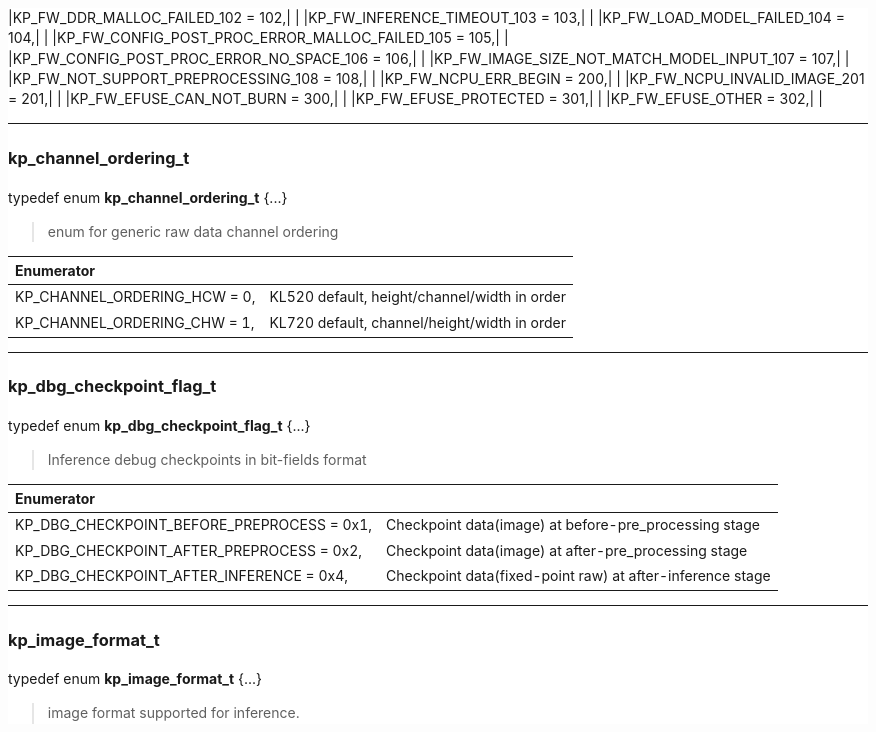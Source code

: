 |KP_FW_DDR_MALLOC_FAILED_102             = 102,| |
|KP_FW_INFERENCE_TIMEOUT_103             = 103,| |
|KP_FW_LOAD_MODEL_FAILED_104             = 104,| |
|KP_FW_CONFIG_POST_PROC_ERROR_MALLOC_FAILED_105 = 105,| |
|KP_FW_CONFIG_POST_PROC_ERROR_NO_SPACE_106 = 106,| |
|KP_FW_IMAGE_SIZE_NOT_MATCH_MODEL_INPUT_107 = 107,| |
|KP_FW_NOT_SUPPORT_PREPROCESSING_108     = 108,| |
|KP_FW_NCPU_ERR_BEGIN                    = 200,| |
|KP_FW_NCPU_INVALID_IMAGE_201            = 201,| |
|KP_FW_EFUSE_CAN_NOT_BURN                = 300,| |
|KP_FW_EFUSE_PROTECTED                   = 301,| |
|KP_FW_EFUSE_OTHER                       = 302,| |


---
### **kp_channel_ordering_t**
typedef enum **kp_channel_ordering_t** {...}
> enum for generic raw data channel ordering

| Enumerator | |
|:---|:--- |
|KP_CHANNEL_ORDERING_HCW = 0,            | KL520 default, height/channel/width in order |
|KP_CHANNEL_ORDERING_CHW = 1,            | KL720 default, channel/height/width in order |


---
### **kp_dbg_checkpoint_flag_t**
typedef enum **kp_dbg_checkpoint_flag_t** {...}
> Inference debug checkpoints in bit-fields format

| Enumerator | |
|:---|:--- |
|KP_DBG_CHECKPOINT_BEFORE_PREPROCESS = 0x1, | Checkpoint data(image) at before-pre_processing stage |
|KP_DBG_CHECKPOINT_AFTER_PREPROCESS = 0x2,  | Checkpoint data(image) at after-pre_processing stage |
|KP_DBG_CHECKPOINT_AFTER_INFERENCE = 0x4,   | Checkpoint data(fixed-point raw) at after-inference stage |


---
### **kp_image_format_t**
typedef enum **kp_image_format_t** {...}
> image format supported for inference.
